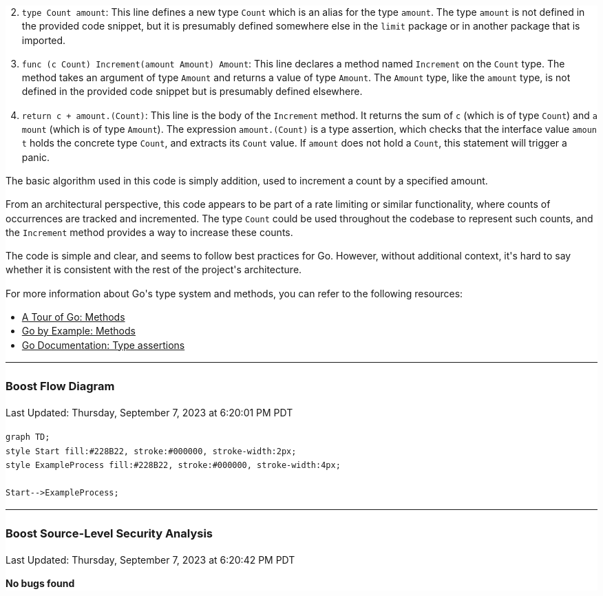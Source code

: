 2. `type Count amount`: This line defines a new type `Count` which is an alias for the type `amount`. The type `amount` is not defined in the provided code snippet, but it is presumably defined somewhere else in the `limit` package or in another package that is imported.

3. `func (c Count) Increment(amount Amount) Amount`: This line declares a method named `Increment` on the `Count` type. The method takes an argument of type `Amount` and returns a value of type `Amount`. The `Amount` type, like the `amount` type, is not defined in the provided code snippet but is presumably defined elsewhere.

4. `return c + amount.(Count)`: This line is the body of the `Increment` method. It returns the sum of `c` (which is of type `Count`) and `amount` (which is of type `Amount`). The expression `amount.(Count)` is a type assertion, which checks that the interface value `amount` holds the concrete type `Count`, and extracts its `Count` value. If `amount` does not hold a `Count`, this statement will trigger a panic.

The basic algorithm used in this code is simply addition, used to increment a count by a specified amount.

From an architectural perspective, this code appears to be part of a rate limiting or similar functionality, where counts of occurrences are tracked and incremented. The type `Count` could be used throughout the codebase to represent such counts, and the `Increment` method provides a way to increase these counts.

The code is simple and clear, and seems to follow best practices for Go. However, without additional context, it's hard to say whether it is consistent with the rest of the project's architecture.

For more information about Go's type system and methods, you can refer to the following resources:

- [A Tour of Go: Methods](https://tour.golang.org/methods/1)
- [Go by Example: Methods](https://gobyexample.com/methods)
- [Go Documentation: Type assertions](https://golang.org/ref/spec#Type_assertions)



---

### Boost Flow Diagram

Last Updated: Thursday, September 7, 2023 at 6:20:01 PM PDT

```mermaid
graph TD;
style Start fill:#228B22, stroke:#000000, stroke-width:2px;
style ExampleProcess fill:#228B22, stroke:#000000, stroke-width:4px;

Start-->ExampleProcess;
```




---

### Boost Source-Level Security Analysis

Last Updated: Thursday, September 7, 2023 at 6:20:42 PM PDT

**No bugs found**
